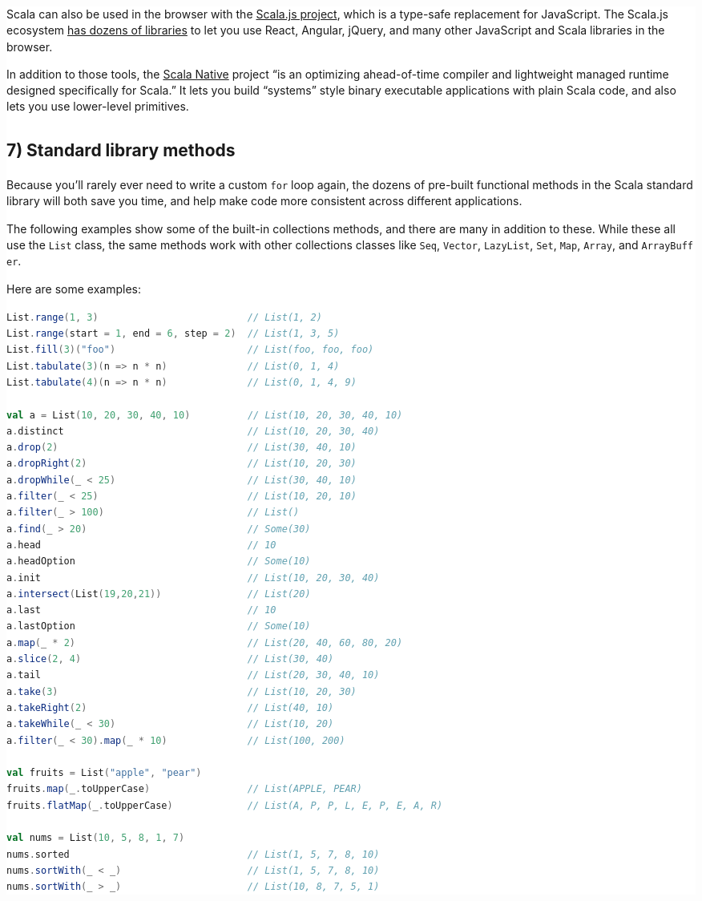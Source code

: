 Scala can also be used in the browser with the [Scala.js project](https://www.scala-js.org), which is a type-safe replacement for JavaScript.
The Scala.js ecosystem [has dozens of libraries](https://www.scala-js.org/libraries) to let you use React, Angular, jQuery, and many other JavaScript and Scala libraries in the browser.

In addition to those tools, the [Scala Native](https://github.com/scala-native/scala-native) project “is an optimizing ahead-of-time compiler and lightweight managed runtime designed specifically for Scala.” It lets you build “systems” style binary executable applications with plain Scala code, and also lets you use lower-level primitives.



## 7) Standard library methods

Because you’ll rarely ever need to write a custom `for` loop again, the dozens of pre-built functional methods in the Scala standard library will both save you time, and help make code more consistent across different applications.

The following examples show some of the built-in collections methods, and there are many in addition to these.
While these all use the `List` class, the same methods work with other collections classes like `Seq`, `Vector`, `LazyList`, `Set`, `Map`, `Array`, and `ArrayBuffer`.

Here are some examples:

```scala
List.range(1, 3)                          // List(1, 2)
List.range(start = 1, end = 6, step = 2)  // List(1, 3, 5)
List.fill(3)("foo")                       // List(foo, foo, foo)
List.tabulate(3)(n => n * n)              // List(0, 1, 4)
List.tabulate(4)(n => n * n)              // List(0, 1, 4, 9)

val a = List(10, 20, 30, 40, 10)          // List(10, 20, 30, 40, 10)
a.distinct                                // List(10, 20, 30, 40)
a.drop(2)                                 // List(30, 40, 10)
a.dropRight(2)                            // List(10, 20, 30)
a.dropWhile(_ < 25)                       // List(30, 40, 10)
a.filter(_ < 25)                          // List(10, 20, 10)
a.filter(_ > 100)                         // List()
a.find(_ > 20)                            // Some(30)
a.head                                    // 10
a.headOption                              // Some(10)
a.init                                    // List(10, 20, 30, 40)
a.intersect(List(19,20,21))               // List(20)
a.last                                    // 10
a.lastOption                              // Some(10)
a.map(_ * 2)                              // List(20, 40, 60, 80, 20)
a.slice(2, 4)                             // List(30, 40)
a.tail                                    // List(20, 30, 40, 10)
a.take(3)                                 // List(10, 20, 30)
a.takeRight(2)                            // List(40, 10)
a.takeWhile(_ < 30)                       // List(10, 20)
a.filter(_ < 30).map(_ * 10)              // List(100, 200)

val fruits = List("apple", "pear")
fruits.map(_.toUpperCase)                 // List(APPLE, PEAR)
fruits.flatMap(_.toUpperCase)             // List(A, P, P, L, E, P, E, A, R)

val nums = List(10, 5, 8, 1, 7)
nums.sorted                               // List(1, 5, 7, 8, 10)
nums.sortWith(_ < _)                      // List(1, 5, 7, 8, 10)
nums.sortWith(_ > _)                      // List(10, 8, 7, 5, 1)
```
